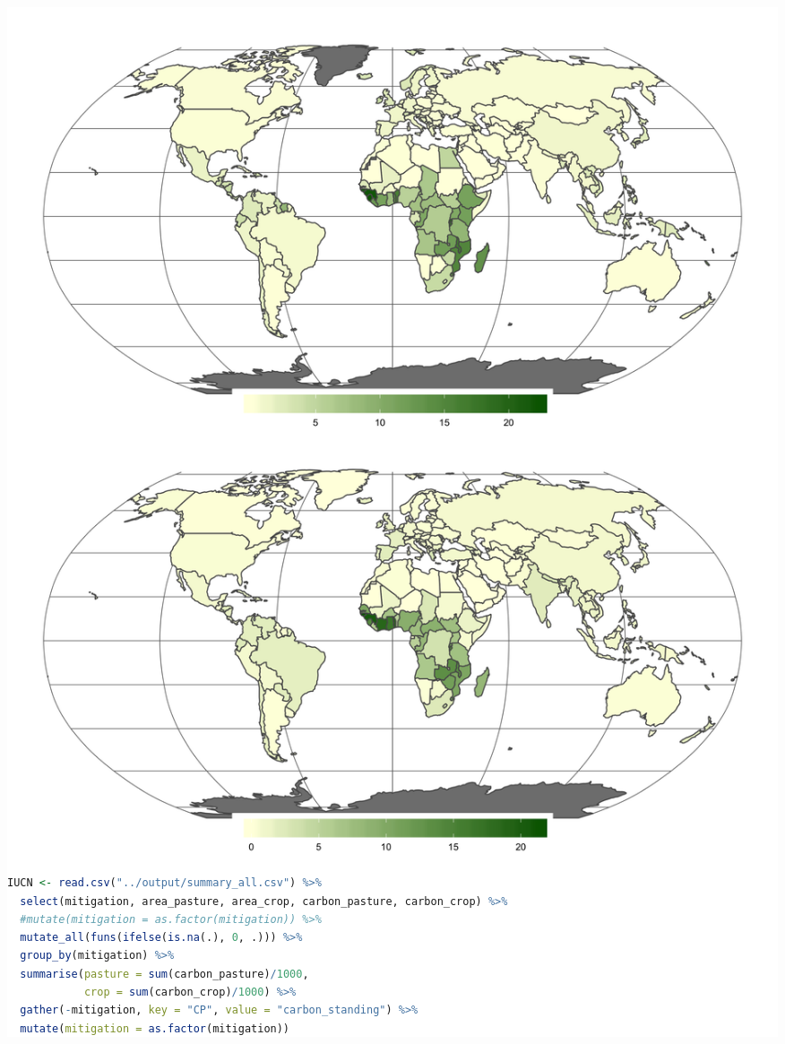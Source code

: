 ![](maps_files/figure-gfm/fig1-1.png)

``` r
IUCN <- read.csv("../output/summary_all.csv") %>%
  select(mitigation, area_pasture, area_crop, carbon_pasture, carbon_crop) %>%
  #mutate(mitigation = as.factor(mitigation)) %>%
  mutate_all(funs(ifelse(is.na(.), 0, .))) %>%
  group_by(mitigation) %>%
  summarise(pasture = sum(carbon_pasture)/1000,
            crop = sum(carbon_crop)/1000) %>%
  gather(-mitigation, key = "CP", value = "carbon_standing") %>%
  mutate(mitigation = as.factor(mitigation))
```
